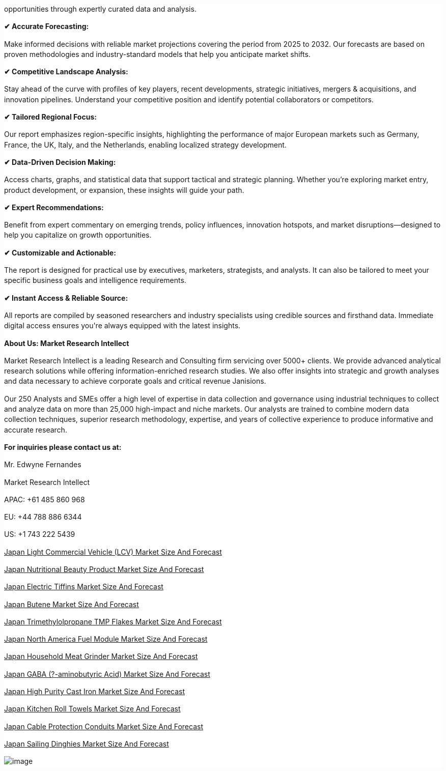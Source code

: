 opportunities through expertly curated data and analysis.</p><p><strong>✔ Accurate Forecasting:</strong></p><p>Make informed decisions with reliable market projections covering the period from 2025 to 2032. Our forecasts are based on proven methodologies and industry-standard models that help you anticipate market shifts.</p><p><strong>✔ Competitive Landscape Analysis:</strong></p><p>Stay ahead of the curve with profiles of key players, recent developments, strategic initiatives, mergers &amp; acquisitions, and innovation pipelines. Understand your competitive position and identify potential collaborators or competitors.</p><p><strong>✔ Tailored Regional Focus:</strong></p><p>Our report emphasizes region-specific insights, highlighting the performance of major European markets such as Germany, France, the UK, Italy, and the Netherlands, enabling localized strategy development.</p><p><strong>✔ Data-Driven Decision Making:</strong></p><p>Access charts, graphs, and statistical data that support tactical and strategic planning. Whether you&rsquo;re exploring market entry, product development, or expansion, these insights will guide your path.</p><p><strong>✔ Expert Recommendations:</strong></p><p>Benefit from expert commentary on emerging trends, policy influences, innovation hotspots, and market disruptions&mdash;designed to help you capitalize on growth opportunities.</p><p><strong>✔ Customizable and Actionable:</strong></p><p>The report is designed for practical use by executives, marketers, strategists, and analysts. It can also be tailored to meet your specific business goals and intelligence requirements.</p><p><strong>✔ Instant Access &amp; Reliable Source:</strong></p><p>All reports are compiled by seasoned researchers and industry specialists using credible sources and firsthand data. Immediate digital access ensures you're always equipped with the latest insights.</p><p><strong><span class="font-[700]">About Us: Market Research Intellect</span></strong></p><p><span class="">Market Research Intellect is a leading Research and Consulting firm servicing over 5000+ clients. We provide advanced analytical research solutions while offering information-enriched research studies.&nbsp;</span>We also offer insights into strategic and growth analyses and data necessary to achieve corporate goals and critical revenue Janisions.</p><p><span class="">Our 250 Analysts and SMEs offer a high level of expertise in data collection and governance using industrial techniques to collect and analyze data on more than 25,000 high-impact and niche markets. Our analysts are trained to combine modern data collection techniques, superior research methodology, expertise, and years of collective experience to produce informative and accurate research.</span></p><p><strong>For inquiries please contact us at:</strong></p><p>Mr. Edwyne Fernandes</p><p>Market Research Intellect</p><p>APAC: +61 485 860 968</p><p>EU: +44 788 886 6344</p><p>US: +1 743 222 5439</p><p><a href="https://github.com/davidj89/Market-Intellect/blob/main/Light-Commercial-Vehicle-(LCV)-Market/Light-Commercial-Vehicle-(LCV)-Market.md">Japan Light Commercial Vehicle (LCV) Market Size And Forecast</a></p><p><a href="https://github.com/davidj89/Market-Intellect/blob/main/Nutritional-Beauty-Product-Market/Nutritional-Beauty-Product-Market.md">Japan Nutritional Beauty Product Market Size And Forecast</a></p><p><a href="https://github.com/davidj89/Market-Intellect/blob/main/Electric-Tiffins-Market/Electric-Tiffins-Market.md">Japan Electric Tiffins Market Size And Forecast</a></p><p><a href="https://github.com/davidj89/Market-Intellect/blob/main/Butene-Market/Butene-Market.md">Japan Butene Market Size And Forecast</a></p><p><a href="https://github.com/davidj89/Market-Intellect/blob/main/Trimethylolpropane-TMP-Flakes-Market/Trimethylolpropane-TMP-Flakes-Market.md">Japan Trimethylolpropane TMP Flakes Market Size And Forecast</a></p><p><a href="https://github.com/davidj89/Market-Intellect/blob/main/North-America-Fuel-Module-Market/North-America-Fuel-Module-Market.md">Japan North America Fuel Module Market Size And Forecast</a></p><p><a href="https://github.com/davidj89/Market-Intellect/blob/main/Household-Meat-Grinder-Market/Household-Meat-Grinder-Market.md">Japan Household Meat Grinder Market Size And Forecast</a></p><p><a href="https://github.com/davidj89/Market-Intellect/blob/main/GABA-(?-aminobutyric-Acid)-Market/GABA-(?-aminobutyric-Acid)-Market.md">Japan GABA (?-aminobutyric Acid) Market Size And Forecast</a></p><p><a href="https://github.com/davidj89/Market-Intellect/blob/main/High-Purity-Cast-Iron-Market/High-Purity-Cast-Iron-Market.md">Japan High Purity Cast Iron Market Size And Forecast</a></p><p><a href="https://github.com/davidj89/Market-Intellect/blob/main/Kitchen-Roll-Towels-Market/Kitchen-Roll-Towels-Market.md">Japan Kitchen Roll Towels Market Size And Forecast</a></p><p><a href="https://github.com/davidj89/Market-Intellect/blob/main/Cable-Protection-Conduits-Market/Cable-Protection-Conduits-Market.md">Japan Cable Protection Conduits Market Size And Forecast</a></p><p><a href="https://github.com/davidj89/Market-Intellect/blob/main/Sailing-Dinghies-Market/Sailing-Dinghies-Market.md">Japan Sailing Dinghies Market Size And Forecast</a></p>
![image](https://github.com/user-attachments/assets/541d2aa7-1182-47a7-985b-b0347c1606a3)

